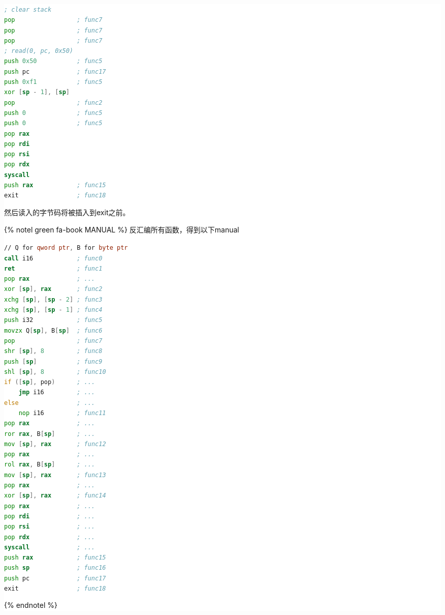 ```asm
; clear stack
pop                 ; func7
pop                 ; func7
pop                 ; func7
; read(0, pc, 0x50)
push 0x50           ; func5
push pc             ; func17
push 0xf1           ; func5
xor [sp - 1], [sp]
pop                 ; func2
push 0              ; func5
push 0              ; func5
pop rax
pop rdi
pop rsi
pop rdx
syscall
push rax            ; func15
exit                ; func18
```

然后读入的字节码将被插入到exit之前。

{% notel green fa-book MANUAL %}
反汇编所有函数，得到以下manual

```asm
// Q for qword ptr, B for byte ptr
call i16            ; func0
ret                 ; func1
pop rax             ; ...
xor [sp], rax       ; func2
xchg [sp], [sp - 2] ; func3
xchg [sp], [sp - 1] ; func4
push i32            ; func5
movzx Q[sp], B[sp]  ; func6
pop                 ; func7
shr [sp], 8         ; func8
push [sp]           ; func9
shl [sp], 8         ; func10
if ([sp], pop)      ; ...
    jmp i16         ; ...
else                ; ...
    nop i16         ; func11
pop rax             ; ...
ror rax, B[sp]      ; ...
mov [sp], rax       ; func12
pop rax             ; ...
rol rax, B[sp]      ; ...
mov [sp], rax       ; func13
pop rax             ; ...
xor [sp], rax       ; func14
pop rax             ; ...
pop rdi             ; ...
pop rsi             ; ...
pop rdx             ; ...
syscall             ; ...
push rax            ; func15
push sp             ; func16
push pc             ; func17
exit                ; func18
```
{% endnotel %}
